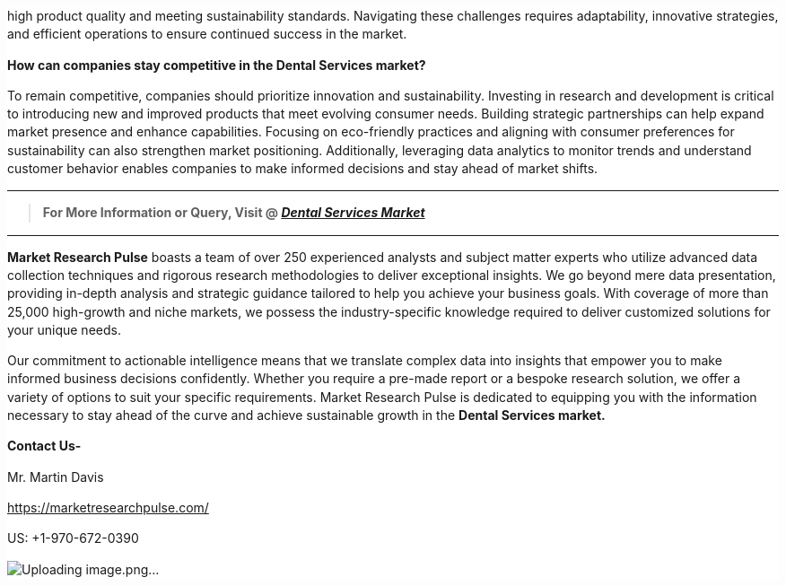high product quality and meeting sustainability standards. Navigating these challenges requires adaptability, innovative strategies, and efficient operations to ensure continued success in the market.</p><p><strong>How can companies stay competitive in the Dental Services market?</strong></p><p>To remain competitive, companies should prioritize innovation and sustainability. Investing in research and development is critical to introducing new and improved products that meet evolving consumer needs. Building strategic partnerships can help expand market presence and enhance capabilities. Focusing on eco-friendly practices and aligning with consumer preferences for sustainability can also strengthen market positioning. Additionally, leveraging data analytics to monitor trends and understand customer behavior enables companies to make informed decisions and stay ahead of market shifts.</p><hr /><blockquote><p><strong>For More Information or Query, Visit @&nbsp;<em><a href="https://marketresearchpulse.com/report/124027/dental-services-market?utm_source=Linkedin&utm_medium=021">Dental Services Market</a></em></strong></p></blockquote><hr /><p><strong>Market Research Pulse</strong> boasts a team of over 250 experienced analysts and subject matter experts who utilize advanced data collection techniques and rigorous research methodologies to deliver exceptional insights. We go beyond mere data presentation, providing in-depth analysis and strategic guidance tailored to help you achieve your business goals. With coverage of more than 25,000 high-growth and niche markets, we possess the industry-specific knowledge required to deliver customized solutions for your unique needs.</p><p>Our commitment to actionable intelligence means that we translate complex data into insights that empower you to make informed business decisions confidently. Whether you require a pre-made report or a bespoke research solution, we offer a variety of options to suit your specific requirements. Market Research Pulse is dedicated to equipping you with the information necessary to stay ahead of the curve and achieve sustainable growth in the <strong>Dental Services market.</strong></p><p><strong>Contact Us-</strong></p><p>Mr. Martin Davis</p><p>https://marketresearchpulse.com/</p><p>US: +1-970-672-0390</p>
![Uploading image.png…]()
